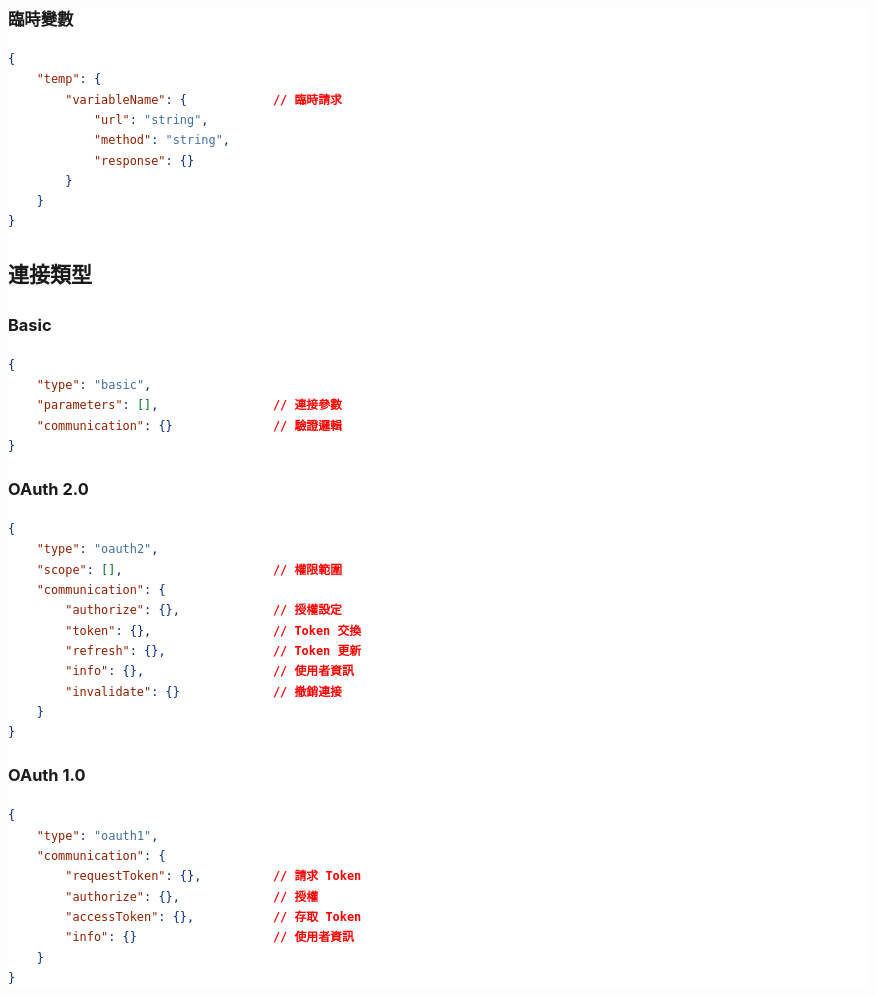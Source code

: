 ### 臨時變數

```json
{
    "temp": {
        "variableName": {            // 臨時請求
            "url": "string",
            "method": "string",
            "response": {}
        }
    }
}
```

## 連接類型

### Basic

```json
{
    "type": "basic",
    "parameters": [],                // 連接參數
    "communication": {}              // 驗證邏輯
}
```

### OAuth 2.0

```json
{
    "type": "oauth2",
    "scope": [],                     // 權限範圍
    "communication": {
        "authorize": {},             // 授權設定
        "token": {},                 // Token 交換
        "refresh": {},               // Token 更新
        "info": {},                  // 使用者資訊
        "invalidate": {}             // 撤銷連接
    }
}
```

### OAuth 1.0

```json
{
    "type": "oauth1",
    "communication": {
        "requestToken": {},          // 請求 Token
        "authorize": {},             // 授權
        "accessToken": {},           // 存取 Token
        "info": {}                   // 使用者資訊
    }
}
```
